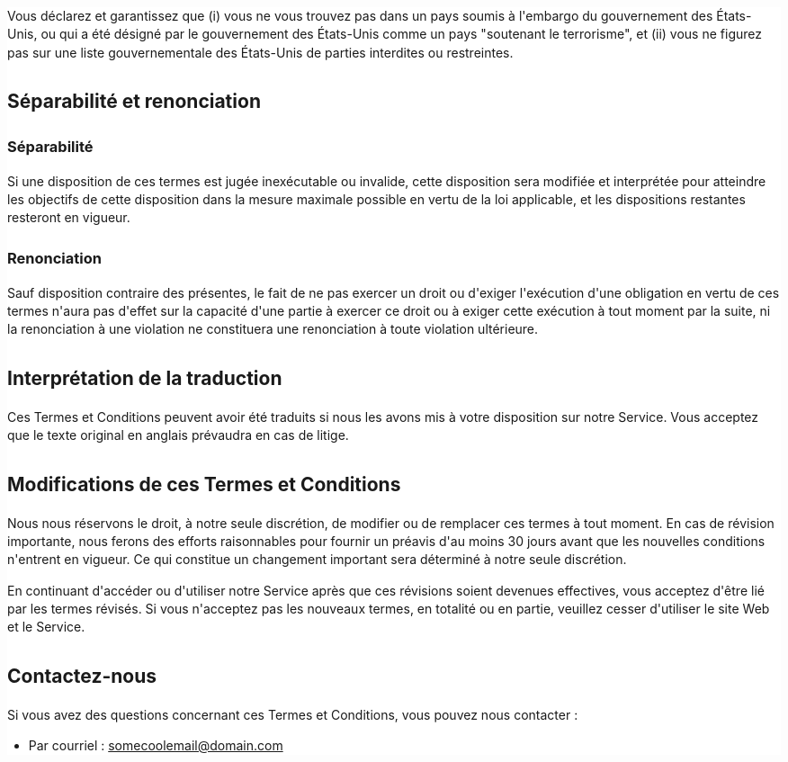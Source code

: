 Vous déclarez et garantissez que (i) vous ne vous trouvez pas dans un pays soumis à l'embargo du gouvernement des États-Unis, ou qui a été désigné par le gouvernement des États-Unis comme un pays "soutenant le terrorisme", et (ii) vous ne figurez pas sur une liste gouvernementale des États-Unis de parties interdites ou restreintes.

## Séparabilité et renonciation

### Séparabilité

Si une disposition de ces termes est jugée inexécutable ou invalide, cette disposition sera modifiée et interprétée pour atteindre les objectifs de cette disposition dans la mesure maximale possible en vertu de la loi applicable, et les dispositions restantes resteront en vigueur.

### Renonciation

Sauf disposition contraire des présentes, le fait de ne pas exercer un droit ou d'exiger l'exécution d'une obligation en vertu de ces termes n'aura pas d'effet sur la capacité d'une partie à exercer ce droit ou à exiger cette exécution à tout moment par la suite, ni la renonciation à une violation ne constituera une renonciation à toute violation ultérieure.

## Interprétation de la traduction

Ces Termes et Conditions peuvent avoir été traduits si nous les avons mis à votre disposition sur notre Service. Vous acceptez que le texte original en anglais prévaudra en cas de litige.

## Modifications de ces Termes et Conditions

Nous nous réservons le droit, à notre seule discrétion, de modifier ou de remplacer ces termes à tout moment. En cas de révision importante, nous ferons des efforts raisonnables pour fournir un préavis d'au moins 30 jours avant que les nouvelles conditions n'entrent en vigueur. Ce qui constitue un changement important sera déterminé à notre seule discrétion.

En continuant d'accéder ou d'utiliser notre Service après que ces révisions soient devenues effectives, vous acceptez d'être lié par les termes révisés. Si vous n'acceptez pas les nouveaux termes, en totalité ou en partie, veuillez cesser d'utiliser le site Web et le Service.

## Contactez-nous

Si vous avez des questions concernant ces Termes et Conditions, vous pouvez nous contacter :

- Par courriel : somecoolemail@domain.com
